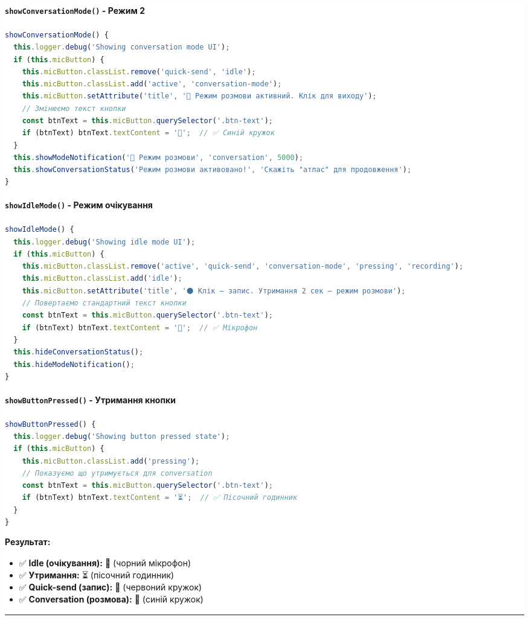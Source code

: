 #### `showConversationMode()` - Режим 2
```javascript
showConversationMode() {
  this.logger.debug('Showing conversation mode UI');
  if (this.micButton) {
    this.micButton.classList.remove('quick-send', 'idle');
    this.micButton.classList.add('active', 'conversation-mode');
    this.micButton.setAttribute('title', '🔵 Режим розмови активний. Клік для виходу');
    // Змінюємо текст кнопки
    const btnText = this.micButton.querySelector('.btn-text');
    if (btnText) btnText.textContent = '🔵';  // ✅ Синій кружок
  }
  this.showModeNotification('💬 Режим розмови', 'conversation', 5000);
  this.showConversationStatus('Режим розмови активовано!', 'Скажіть "атлас" для продовження');
}
```

#### `showIdleMode()` - Режим очікування
```javascript
showIdleMode() {
  this.logger.debug('Showing idle mode UI');
  if (this.micButton) {
    this.micButton.classList.remove('active', 'quick-send', 'conversation-mode', 'pressing', 'recording');
    this.micButton.classList.add('idle');
    this.micButton.setAttribute('title', '⚫ Клік — запис. Утримання 2 сек — режим розмови');
    // Повертаємо стандартний текст кнопки
    const btnText = this.micButton.querySelector('.btn-text');
    if (btnText) btnText.textContent = '🎤';  // ✅ Мікрофон
  }
  this.hideConversationStatus();
  this.hideModeNotification();
}
```

#### `showButtonPressed()` - Утримання кнопки
```javascript
showButtonPressed() {
  this.logger.debug('Showing button pressed state');
  if (this.micButton) {
    this.micButton.classList.add('pressing');
    // Показуємо що утримується для conversation
    const btnText = this.micButton.querySelector('.btn-text');
    if (btnText) btnText.textContent = '⏳';  // ✅ Пісочний годинник
  }
}
```

**Результат:**
- ✅ **Idle (очікування):** 🎤 (чорний мікрофон)
- ✅ **Утримання:** ⏳ (пісочний годинник)
- ✅ **Quick-send (запис):** 🔴 (червоний кружок)
- ✅ **Conversation (розмова):** 🔵 (синій кружок)

---